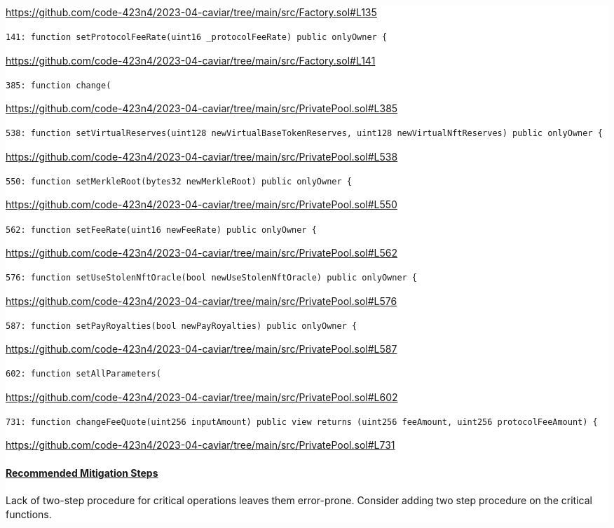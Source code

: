https://github.com/code-423n4/2023-04-caviar/tree/main/src/Factory.sol#L135

```solidity
141: function setProtocolFeeRate(uint16 _protocolFeeRate) public onlyOwner {
```

https://github.com/code-423n4/2023-04-caviar/tree/main/src/Factory.sol#L141

```solidity
385: function change(
```

https://github.com/code-423n4/2023-04-caviar/tree/main/src/PrivatePool.sol#L385

```solidity
538: function setVirtualReserves(uint128 newVirtualBaseTokenReserves, uint128 newVirtualNftReserves) public onlyOwner {
```

https://github.com/code-423n4/2023-04-caviar/tree/main/src/PrivatePool.sol#L538

```solidity
550: function setMerkleRoot(bytes32 newMerkleRoot) public onlyOwner {
```

https://github.com/code-423n4/2023-04-caviar/tree/main/src/PrivatePool.sol#L550

```solidity
562: function setFeeRate(uint16 newFeeRate) public onlyOwner {
```

https://github.com/code-423n4/2023-04-caviar/tree/main/src/PrivatePool.sol#L562

```solidity
576: function setUseStolenNftOracle(bool newUseStolenNftOracle) public onlyOwner {
```

https://github.com/code-423n4/2023-04-caviar/tree/main/src/PrivatePool.sol#L576

```solidity
587: function setPayRoyalties(bool newPayRoyalties) public onlyOwner {
```

https://github.com/code-423n4/2023-04-caviar/tree/main/src/PrivatePool.sol#L587

```solidity
602: function setAllParameters(
```

https://github.com/code-423n4/2023-04-caviar/tree/main/src/PrivatePool.sol#L602

```solidity
731: function changeFeeQuote(uint256 inputAmount) public view returns (uint256 feeAmount, uint256 protocolFeeAmount) {
```

https://github.com/code-423n4/2023-04-caviar/tree/main/src/PrivatePool.sol#L731



#### <ins>Recommended Mitigation Steps</ins>

Lack of two-step procedure for critical operations leaves them error-prone. Consider adding two step procedure on the critical functions.
